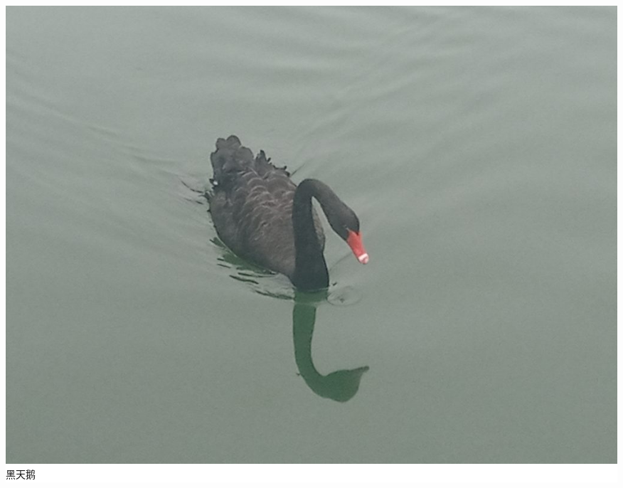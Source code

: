[![](images/IMG_20240714_123112-1024x767.jpg)](http://blog.pinpe.top/wp-content/uploads/2024/07/IMG_20240714_123112-scaled.jpg)黑天鹅
